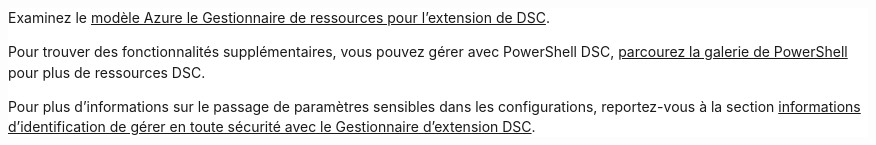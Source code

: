 Examinez le [modèle Azure le Gestionnaire de ressources pour l’extension de DSC](virtual-machines-windows-extensions-dsc-template.md
). 

Pour trouver des fonctionnalités supplémentaires, vous pouvez gérer avec PowerShell DSC, [parcourez la galerie de PowerShell](https://www.powershellgallery.com/packages?q=DscResource&x=0&y=0) pour plus de ressources DSC.

Pour plus d’informations sur le passage de paramètres sensibles dans les configurations, reportez-vous à la section [informations d’identification de gérer en toute sécurité avec le Gestionnaire d’extension DSC](virtual-machines-windows-extensions-dsc-credentials.md).
